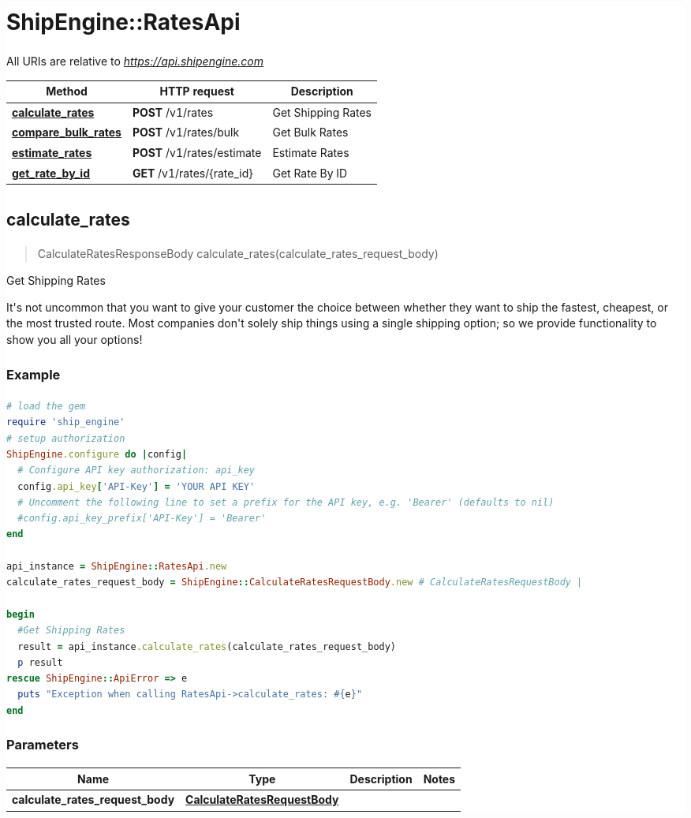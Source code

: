 # ShipEngine::RatesApi

All URIs are relative to *https://api.shipengine.com*

Method | HTTP request | Description
------------- | ------------- | -------------
[**calculate_rates**](RatesApi.md#calculate_rates) | **POST** /v1/rates | Get Shipping Rates
[**compare_bulk_rates**](RatesApi.md#compare_bulk_rates) | **POST** /v1/rates/bulk | Get Bulk Rates
[**estimate_rates**](RatesApi.md#estimate_rates) | **POST** /v1/rates/estimate | Estimate Rates
[**get_rate_by_id**](RatesApi.md#get_rate_by_id) | **GET** /v1/rates/{rate_id} | Get Rate By ID



## calculate_rates

> CalculateRatesResponseBody calculate_rates(calculate_rates_request_body)

Get Shipping Rates

It's not uncommon that you want to give your customer the choice between whether they want to ship the fastest, cheapest, or the most trusted route. Most companies don't solely ship things using a single shipping option; so we provide functionality to show you all your options! 

### Example

```ruby
# load the gem
require 'ship_engine'
# setup authorization
ShipEngine.configure do |config|
  # Configure API key authorization: api_key
  config.api_key['API-Key'] = 'YOUR API KEY'
  # Uncomment the following line to set a prefix for the API key, e.g. 'Bearer' (defaults to nil)
  #config.api_key_prefix['API-Key'] = 'Bearer'
end

api_instance = ShipEngine::RatesApi.new
calculate_rates_request_body = ShipEngine::CalculateRatesRequestBody.new # CalculateRatesRequestBody | 

begin
  #Get Shipping Rates
  result = api_instance.calculate_rates(calculate_rates_request_body)
  p result
rescue ShipEngine::ApiError => e
  puts "Exception when calling RatesApi->calculate_rates: #{e}"
end
```

### Parameters


Name | Type | Description  | Notes
------------- | ------------- | ------------- | -------------
 **calculate_rates_request_body** | [**CalculateRatesRequestBody**](CalculateRatesRequestBody.md)|  | 
